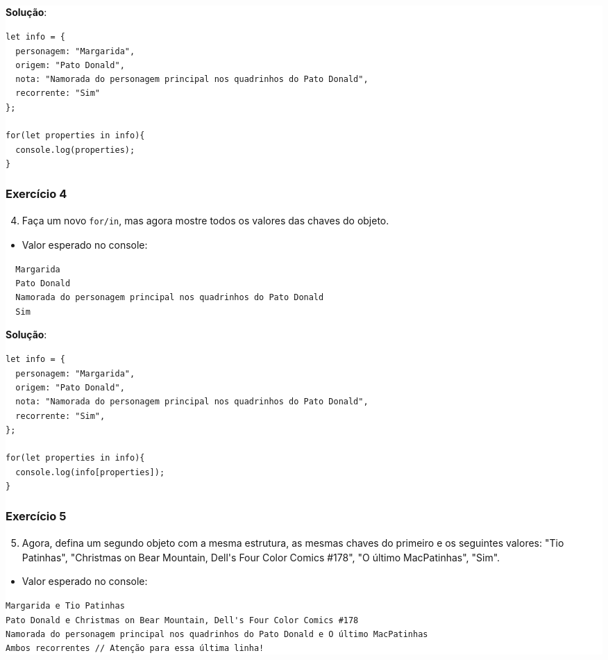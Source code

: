 **Solução**:

```language-javascript
let info = {
  personagem: "Margarida",
  origem: "Pato Donald",
  nota: "Namorada do personagem principal nos quadrinhos do Pato Donald",
  recorrente: "Sim"
};

for(let properties in info){
  console.log(properties);
}
```

### Exercício 4

4. Faça um novo `for/in`, mas agora mostre todos os valores das chaves do objeto.

- Valor esperado no console:

```language-bash
  Margarida
  Pato Donald
  Namorada do personagem principal nos quadrinhos do Pato Donald
  Sim
```

**Solução**:

```language-javascript
let info = {
  personagem: "Margarida",
  origem: "Pato Donald",
  nota: "Namorada do personagem principal nos quadrinhos do Pato Donald",
  recorrente: "Sim",
};

for(let properties in info){
  console.log(info[properties]);
}
```

### Exercício 5

5. Agora, defina um segundo objeto com a mesma estrutura, as mesmas chaves do primeiro e os seguintes valores: "Tio Patinhas", "Christmas on Bear Mountain, Dell's Four Color Comics #178", "O último MacPatinhas", "Sim".

- Valor esperado no console:

```language-bash
Margarida e Tio Patinhas
Pato Donald e Christmas on Bear Mountain, Dell's Four Color Comics #178
Namorada do personagem principal nos quadrinhos do Pato Donald e O último MacPatinhas
Ambos recorrentes // Atenção para essa última linha!
```
